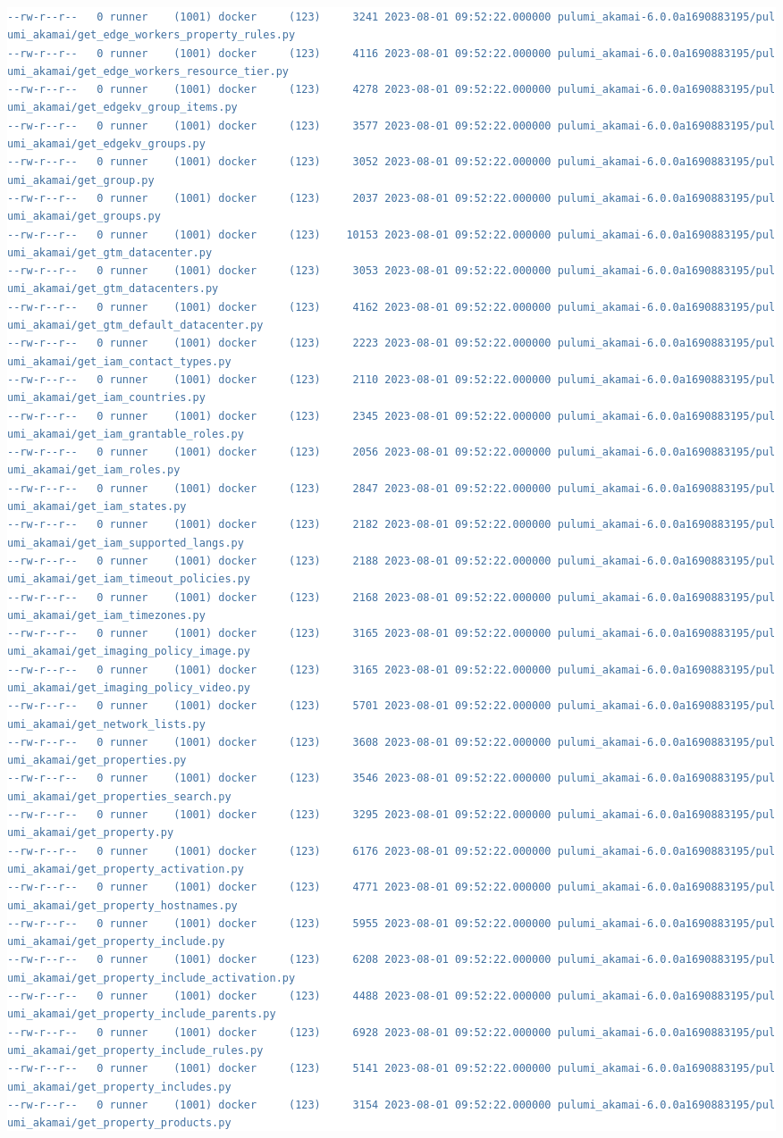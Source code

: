 ```diff
--rw-r--r--   0 runner    (1001) docker     (123)     3241 2023-08-01 09:52:22.000000 pulumi_akamai-6.0.0a1690883195/pulumi_akamai/get_edge_workers_property_rules.py
--rw-r--r--   0 runner    (1001) docker     (123)     4116 2023-08-01 09:52:22.000000 pulumi_akamai-6.0.0a1690883195/pulumi_akamai/get_edge_workers_resource_tier.py
--rw-r--r--   0 runner    (1001) docker     (123)     4278 2023-08-01 09:52:22.000000 pulumi_akamai-6.0.0a1690883195/pulumi_akamai/get_edgekv_group_items.py
--rw-r--r--   0 runner    (1001) docker     (123)     3577 2023-08-01 09:52:22.000000 pulumi_akamai-6.0.0a1690883195/pulumi_akamai/get_edgekv_groups.py
--rw-r--r--   0 runner    (1001) docker     (123)     3052 2023-08-01 09:52:22.000000 pulumi_akamai-6.0.0a1690883195/pulumi_akamai/get_group.py
--rw-r--r--   0 runner    (1001) docker     (123)     2037 2023-08-01 09:52:22.000000 pulumi_akamai-6.0.0a1690883195/pulumi_akamai/get_groups.py
--rw-r--r--   0 runner    (1001) docker     (123)    10153 2023-08-01 09:52:22.000000 pulumi_akamai-6.0.0a1690883195/pulumi_akamai/get_gtm_datacenter.py
--rw-r--r--   0 runner    (1001) docker     (123)     3053 2023-08-01 09:52:22.000000 pulumi_akamai-6.0.0a1690883195/pulumi_akamai/get_gtm_datacenters.py
--rw-r--r--   0 runner    (1001) docker     (123)     4162 2023-08-01 09:52:22.000000 pulumi_akamai-6.0.0a1690883195/pulumi_akamai/get_gtm_default_datacenter.py
--rw-r--r--   0 runner    (1001) docker     (123)     2223 2023-08-01 09:52:22.000000 pulumi_akamai-6.0.0a1690883195/pulumi_akamai/get_iam_contact_types.py
--rw-r--r--   0 runner    (1001) docker     (123)     2110 2023-08-01 09:52:22.000000 pulumi_akamai-6.0.0a1690883195/pulumi_akamai/get_iam_countries.py
--rw-r--r--   0 runner    (1001) docker     (123)     2345 2023-08-01 09:52:22.000000 pulumi_akamai-6.0.0a1690883195/pulumi_akamai/get_iam_grantable_roles.py
--rw-r--r--   0 runner    (1001) docker     (123)     2056 2023-08-01 09:52:22.000000 pulumi_akamai-6.0.0a1690883195/pulumi_akamai/get_iam_roles.py
--rw-r--r--   0 runner    (1001) docker     (123)     2847 2023-08-01 09:52:22.000000 pulumi_akamai-6.0.0a1690883195/pulumi_akamai/get_iam_states.py
--rw-r--r--   0 runner    (1001) docker     (123)     2182 2023-08-01 09:52:22.000000 pulumi_akamai-6.0.0a1690883195/pulumi_akamai/get_iam_supported_langs.py
--rw-r--r--   0 runner    (1001) docker     (123)     2188 2023-08-01 09:52:22.000000 pulumi_akamai-6.0.0a1690883195/pulumi_akamai/get_iam_timeout_policies.py
--rw-r--r--   0 runner    (1001) docker     (123)     2168 2023-08-01 09:52:22.000000 pulumi_akamai-6.0.0a1690883195/pulumi_akamai/get_iam_timezones.py
--rw-r--r--   0 runner    (1001) docker     (123)     3165 2023-08-01 09:52:22.000000 pulumi_akamai-6.0.0a1690883195/pulumi_akamai/get_imaging_policy_image.py
--rw-r--r--   0 runner    (1001) docker     (123)     3165 2023-08-01 09:52:22.000000 pulumi_akamai-6.0.0a1690883195/pulumi_akamai/get_imaging_policy_video.py
--rw-r--r--   0 runner    (1001) docker     (123)     5701 2023-08-01 09:52:22.000000 pulumi_akamai-6.0.0a1690883195/pulumi_akamai/get_network_lists.py
--rw-r--r--   0 runner    (1001) docker     (123)     3608 2023-08-01 09:52:22.000000 pulumi_akamai-6.0.0a1690883195/pulumi_akamai/get_properties.py
--rw-r--r--   0 runner    (1001) docker     (123)     3546 2023-08-01 09:52:22.000000 pulumi_akamai-6.0.0a1690883195/pulumi_akamai/get_properties_search.py
--rw-r--r--   0 runner    (1001) docker     (123)     3295 2023-08-01 09:52:22.000000 pulumi_akamai-6.0.0a1690883195/pulumi_akamai/get_property.py
--rw-r--r--   0 runner    (1001) docker     (123)     6176 2023-08-01 09:52:22.000000 pulumi_akamai-6.0.0a1690883195/pulumi_akamai/get_property_activation.py
--rw-r--r--   0 runner    (1001) docker     (123)     4771 2023-08-01 09:52:22.000000 pulumi_akamai-6.0.0a1690883195/pulumi_akamai/get_property_hostnames.py
--rw-r--r--   0 runner    (1001) docker     (123)     5955 2023-08-01 09:52:22.000000 pulumi_akamai-6.0.0a1690883195/pulumi_akamai/get_property_include.py
--rw-r--r--   0 runner    (1001) docker     (123)     6208 2023-08-01 09:52:22.000000 pulumi_akamai-6.0.0a1690883195/pulumi_akamai/get_property_include_activation.py
--rw-r--r--   0 runner    (1001) docker     (123)     4488 2023-08-01 09:52:22.000000 pulumi_akamai-6.0.0a1690883195/pulumi_akamai/get_property_include_parents.py
--rw-r--r--   0 runner    (1001) docker     (123)     6928 2023-08-01 09:52:22.000000 pulumi_akamai-6.0.0a1690883195/pulumi_akamai/get_property_include_rules.py
--rw-r--r--   0 runner    (1001) docker     (123)     5141 2023-08-01 09:52:22.000000 pulumi_akamai-6.0.0a1690883195/pulumi_akamai/get_property_includes.py
--rw-r--r--   0 runner    (1001) docker     (123)     3154 2023-08-01 09:52:22.000000 pulumi_akamai-6.0.0a1690883195/pulumi_akamai/get_property_products.py
```